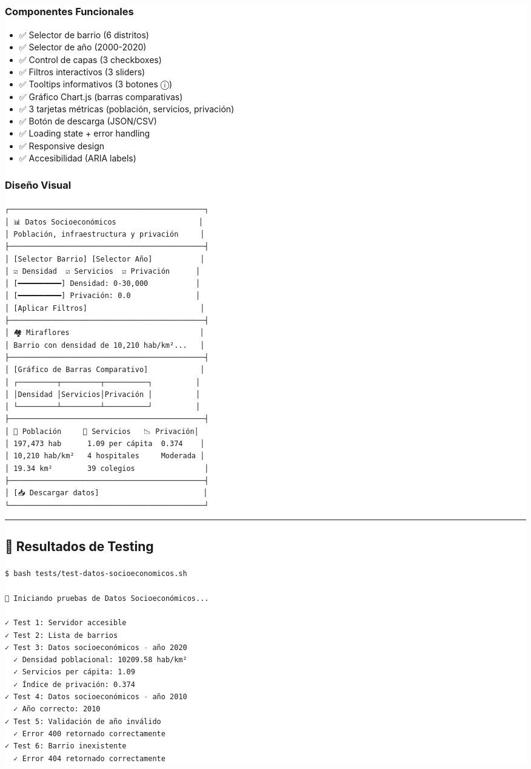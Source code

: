 ### Componentes Funcionales
- ✅ Selector de barrio (6 distritos)
- ✅ Selector de año (2000-2020)
- ✅ Control de capas (3 checkboxes)
- ✅ Filtros interactivos (3 sliders)
- ✅ Tooltips informativos (3 botones ⓘ)
- ✅ Gráfico Chart.js (barras comparativas)
- ✅ 3 tarjetas métricas (población, servicios, privación)
- ✅ Botón de descarga (JSON/CSV)
- ✅ Loading state + error handling
- ✅ Responsive design
- ✅ Accesibilidad (ARIA labels)

### Diseño Visual
```
┌─────────────────────────────────────────────┐
│ 📊 Datos Socioeconómicos                   │
│ Población, infraestructura y privación     │
├─────────────────────────────────────────────┤
│ [Selector Barrio] [Selector Año]           │
│ ☑ Densidad  ☑ Servicios  ☑ Privación      │
│ [━━━━━━━━━━] Densidad: 0-30,000           │
│ [━━━━━━━━━━] Privación: 0.0               │
│ [Aplicar Filtros]                          │
├─────────────────────────────────────────────┤
│ 🏘️ Miraflores                              │
│ Barrio con densidad de 10,210 hab/km²...   │
├─────────────────────────────────────────────┤
│ [Gráfico de Barras Comparativo]            │
│ ┌─────────┬─────────┬──────────┐          │
│ │Densidad │Servicios│Privación │          │
│ └─────────┴─────────┴──────────┘          │
├─────────────────────────────────────────────┤
│ 👥 Población     🏥 Servicios   📉 Privación│
│ 197,473 hab      1.09 per cápita  0.374    │
│ 10,210 hab/km²   4 hospitales     Moderada │
│ 19.34 km²        39 colegios                │
├─────────────────────────────────────────────┤
│ [📥 Descargar datos]                        │
└─────────────────────────────────────────────┘
```

---

## 🧪 Resultados de Testing

```bash
$ bash tests/test-datos-socioeconomicos.sh

🧪 Iniciando pruebas de Datos Socioeconómicos...

✓ Test 1: Servidor accesible
✓ Test 2: Lista de barrios
✓ Test 3: Datos socioeconómicos - año 2020
  ✓ Densidad poblacional: 10209.58 hab/km²
  ✓ Servicios per cápita: 1.09
  ✓ Índice de privación: 0.374
✓ Test 4: Datos socioeconómicos - año 2010
  ✓ Año correcto: 2010
✓ Test 5: Validación de año inválido
  ✓ Error 400 retornado correctamente
✓ Test 6: Barrio inexistente
  ✓ Error 404 retornado correctamente
```